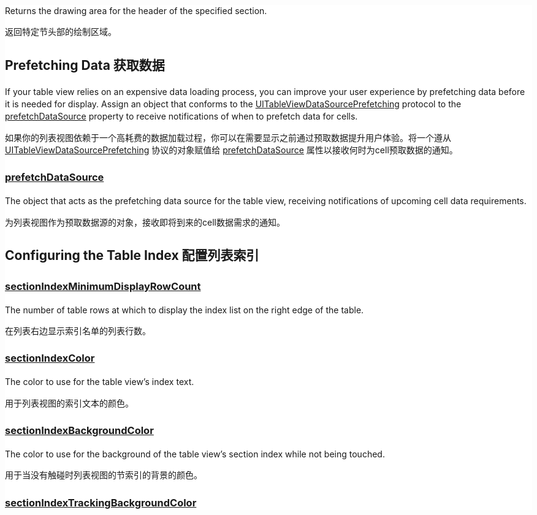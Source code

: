 Returns the drawing area for the header of the specified section.

返回特定节头部的绘制区域。

## Prefetching Data 获取数据

If your table view relies on an expensive data loading process, you can improve your user experience by prefetching data before it is needed for display. Assign an object that conforms to the [UITableViewDataSourcePrefetching](https://developer.apple.com/documentation/uikit/uitableviewdatasourceprefetching?language=objc) protocol to the [prefetchDataSource](https://developer.apple.com/documentation/uikit/uitableview/1771763-prefetchdatasource?language=objc) property to receive notifications of when to prefetch data for cells.

如果你的列表视图依赖于一个高耗费的数据加载过程，你可以在需要显示之前通过预取数据提升用户体验。将一个遵从 [UITableViewDataSourcePrefetching](https://developer.apple.com/documentation/uikit/uitableviewdatasourceprefetching?language=objc) 协议的对象赋值给 [prefetchDataSource](https://developer.apple.com/documentation/uikit/uitableview/1771763-prefetchdatasource?language=objc) 属性以接收何时为cell预取数据的通知。

### [prefetchDataSource](https://developer.apple.com/documentation/uikit/uitableview/1771763-prefetchdatasource?language=objc)

The object that acts as the prefetching data source for the table view, receiving notifications of upcoming cell data requirements.

为列表视图作为预取数据源的对象，接收即将到来的cell数据需求的通知。

## Configuring the Table Index 配置列表索引

### [sectionIndexMinimumDisplayRowCount](https://developer.apple.com/documentation/uikit/uitableview/1614903-sectionindexminimumdisplayrowcou?language=objc)

The number of table rows at which to display the index list on the right edge of the table.

在列表右边显示索引名单的列表行数。

### [sectionIndexColor](https://developer.apple.com/documentation/uikit/uitableview/1614915-sectionindexcolor?language=objc)

The color to use for the table view’s index text.

用于列表视图的索引文本的颜色。

### [sectionIndexBackgroundColor](https://developer.apple.com/documentation/uikit/uitableview/1614918-sectionindexbackgroundcolor?language=objc)

The color to use for the background of the table view’s section index while not being touched.

用于当没有触碰时列表视图的节索引的背景的颜色。

### [sectionIndexTrackingBackgroundColor](https://developer.apple.com/documentation/uikit/uitableview/1614992-sectionindextrackingbackgroundco?language=objc)
